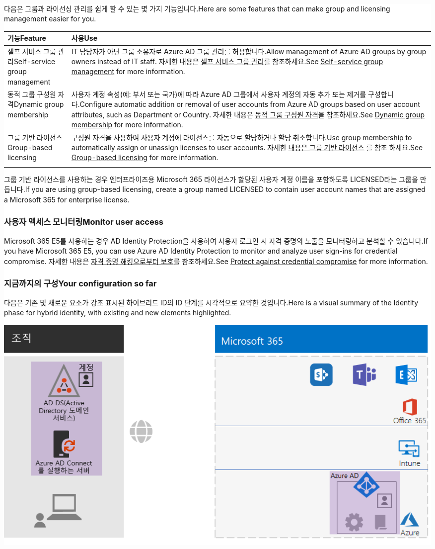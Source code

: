 <span data-ttu-id="d68b8-202">다음은 그룹과 라이선싱 관리를 쉽게 할 수 있는 몇 가지 기능입니다.</span><span class="sxs-lookup"><span data-stu-id="d68b8-202">Here are some features that can make group and licensing management easier for you.</span></span>

| <span data-ttu-id="d68b8-203">기능</span><span class="sxs-lookup"><span data-stu-id="d68b8-203">Feature</span></span> | <span data-ttu-id="d68b8-204">사용</span><span class="sxs-lookup"><span data-stu-id="d68b8-204">Use</span></span> |
|:------|:-----|
| <span data-ttu-id="d68b8-205">셀프 서비스 그룹 관리</span><span class="sxs-lookup"><span data-stu-id="d68b8-205">Self-service group management</span></span> | <span data-ttu-id="d68b8-206">IT 담당자가 아닌 그룹 소유자로 Azure AD 그룹 관리를 허용합니다.</span><span class="sxs-lookup"><span data-stu-id="d68b8-206">Allow management of Azure AD groups by group owners instead of IT staff.</span></span> <span data-ttu-id="d68b8-207">자세한 내용은 [셀프 서비스 그룹 관리](identity-use-group-management.md#allow-users-to-create-and-manage-their-own-groups)를 참조하세요.</span><span class="sxs-lookup"><span data-stu-id="d68b8-207">See [Self-service group management](identity-use-group-management.md#allow-users-to-create-and-manage-their-own-groups) for more information.</span></span> |
| <span data-ttu-id="d68b8-208">동적 그룹 구성원 자격</span><span class="sxs-lookup"><span data-stu-id="d68b8-208">Dynamic group membership</span></span> | <span data-ttu-id="d68b8-209">사용자 계정 속성(예: 부서 또는 국가)에 따라 Azure AD 그룹에서 사용자 계정의 자동 추가 또는 제거를 구성합니다.</span><span class="sxs-lookup"><span data-stu-id="d68b8-209">Configure automatic addition or removal of user accounts from Azure AD groups based on user account attributes, such as Department or Country.</span></span> <span data-ttu-id="d68b8-210">자세한 내용은 [동적 그룹 구성원 자격](identity-use-group-management.md#set-up-dynamic-group-membership)을 참조하세요.</span><span class="sxs-lookup"><span data-stu-id="d68b8-210">See [Dynamic group membership](identity-use-group-management.md#set-up-dynamic-group-membership) for more information.</span></span> |
| <span data-ttu-id="d68b8-211">그룹 기반 라이선스</span><span class="sxs-lookup"><span data-stu-id="d68b8-211">Group-based licensing</span></span> | <span data-ttu-id="d68b8-212">구성원 자격을 사용하여 사용자 계정에 라이선스를 자동으로 할당하거나 할당 취소합니다.</span><span class="sxs-lookup"><span data-stu-id="d68b8-212">Use group membership to automatically assign or unassign licenses to user accounts.</span></span> <span data-ttu-id="d68b8-213">자세한 [내용은 그룹 기반 라이선스](identity-use-group-management.md#set-up-automatic-licensing) 를 참조 하세요.</span><span class="sxs-lookup"><span data-stu-id="d68b8-213">See [Group-based licensing](identity-use-group-management.md#set-up-automatic-licensing) for more information.</span></span> |
|  |  |

<span data-ttu-id="d68b8-214">그룹 기반 라이선스를 사용하는 경우 엔터프라이즈용 Microsoft 365 라이선스가 할당된 사용자 계정 이름을 포함하도록 LICENSED라는 그룹을 만듭니다.</span><span class="sxs-lookup"><span data-stu-id="d68b8-214">If you are using group-based licensing, create a group named LICENSED to contain user account names that are assigned a Microsoft 365 for enterprise license.</span></span>

### <a name="monitor-user-access"></a><span data-ttu-id="d68b8-215">사용자 액세스 모니터링</span><span class="sxs-lookup"><span data-stu-id="d68b8-215">Monitor user access</span></span>

<span data-ttu-id="d68b8-216">Microsoft 365 E5를 사용하는 경우 AD Identity Protection을 사용하여 사용자 로그인 시 자격 증명의 노출을 모니터링하고 분석할 수 있습니다.</span><span class="sxs-lookup"><span data-stu-id="d68b8-216">If you have Microsoft 365 E5, you can use Azure AD Identity Protection to monitor and analyze user sign-ins for credential compromise.</span></span> <span data-ttu-id="d68b8-217">자세한 내용은 [자격 증명 해킹으로부터 보호](identity-secure-user-sign-ins.md#protect-against-credential-compromise)를 참조하세요.</span><span class="sxs-lookup"><span data-stu-id="d68b8-217">See [Protect against credential compromise](identity-secure-user-sign-ins.md#protect-against-credential-compromise) for more information.</span></span>

### <a name="your-configuration-so-far"></a><span data-ttu-id="d68b8-218">지금까지의 구성</span><span class="sxs-lookup"><span data-stu-id="d68b8-218">Your configuration so far</span></span>

<span data-ttu-id="d68b8-219">다음은 기존 및 새로운 요소가 강조 표시된 하이브리드 ID의 ID 단계를 시각적으로 요약한 것입니다.</span><span class="sxs-lookup"><span data-stu-id="d68b8-219">Here is a visual summary of the Identity phase for hybrid identity, with existing and new elements highlighted.</span></span>

![하이브리드 ID의 ID 단계 후의 조직](../media/deploy-foundation-infrastructure-non-enterprises/identity-config.png)
 
